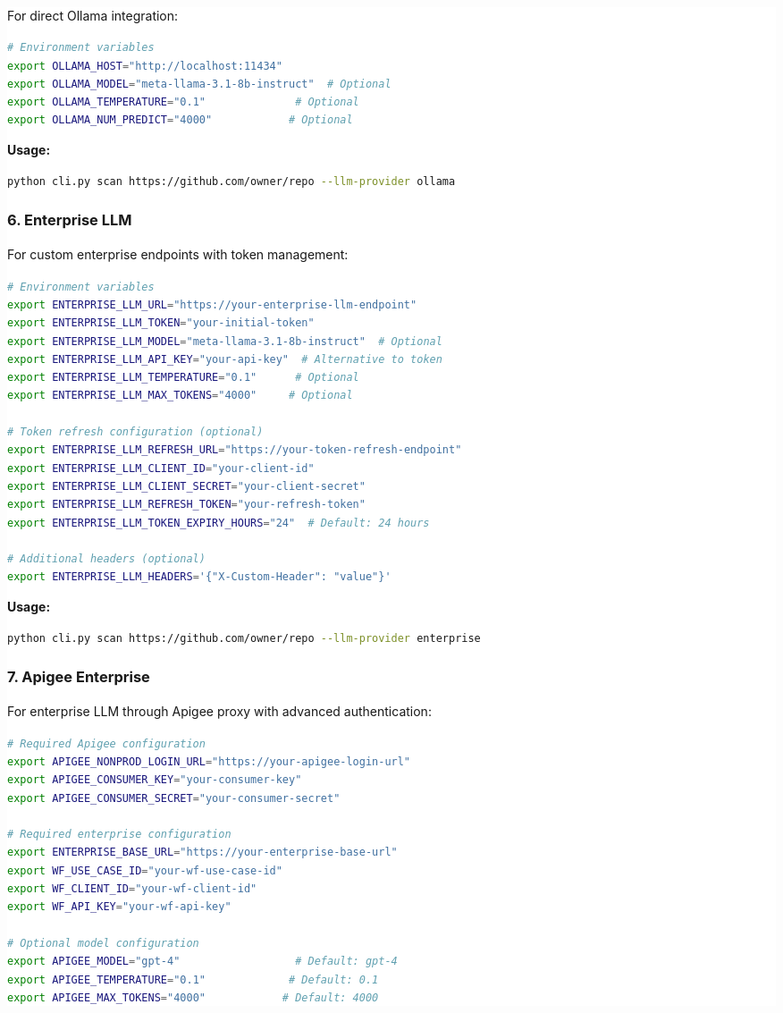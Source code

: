 For direct Ollama integration:

```bash
# Environment variables
export OLLAMA_HOST="http://localhost:11434"
export OLLAMA_MODEL="meta-llama-3.1-8b-instruct"  # Optional
export OLLAMA_TEMPERATURE="0.1"              # Optional
export OLLAMA_NUM_PREDICT="4000"            # Optional
```

**Usage:**
```bash
python cli.py scan https://github.com/owner/repo --llm-provider ollama
```

### 6. Enterprise LLM

For custom enterprise endpoints with token management:

```bash
# Environment variables
export ENTERPRISE_LLM_URL="https://your-enterprise-llm-endpoint"
export ENTERPRISE_LLM_TOKEN="your-initial-token"
export ENTERPRISE_LLM_MODEL="meta-llama-3.1-8b-instruct"  # Optional
export ENTERPRISE_LLM_API_KEY="your-api-key"  # Alternative to token
export ENTERPRISE_LLM_TEMPERATURE="0.1"      # Optional
export ENTERPRISE_LLM_MAX_TOKENS="4000"     # Optional

# Token refresh configuration (optional)
export ENTERPRISE_LLM_REFRESH_URL="https://your-token-refresh-endpoint"
export ENTERPRISE_LLM_CLIENT_ID="your-client-id"
export ENTERPRISE_LLM_CLIENT_SECRET="your-client-secret"
export ENTERPRISE_LLM_REFRESH_TOKEN="your-refresh-token"
export ENTERPRISE_LLM_TOKEN_EXPIRY_HOURS="24"  # Default: 24 hours

# Additional headers (optional)
export ENTERPRISE_LLM_HEADERS='{"X-Custom-Header": "value"}'
```

**Usage:**
```bash
python cli.py scan https://github.com/owner/repo --llm-provider enterprise
```

### 7. Apigee Enterprise

For enterprise LLM through Apigee proxy with advanced authentication:

```bash
# Required Apigee configuration
export APIGEE_NONPROD_LOGIN_URL="https://your-apigee-login-url"
export APIGEE_CONSUMER_KEY="your-consumer-key"
export APIGEE_CONSUMER_SECRET="your-consumer-secret"

# Required enterprise configuration
export ENTERPRISE_BASE_URL="https://your-enterprise-base-url"
export WF_USE_CASE_ID="your-wf-use-case-id"
export WF_CLIENT_ID="your-wf-client-id"
export WF_API_KEY="your-wf-api-key"

# Optional model configuration
export APIGEE_MODEL="gpt-4"                  # Default: gpt-4
export APIGEE_TEMPERATURE="0.1"             # Default: 0.1
export APIGEE_MAX_TOKENS="4000"            # Default: 4000
```
